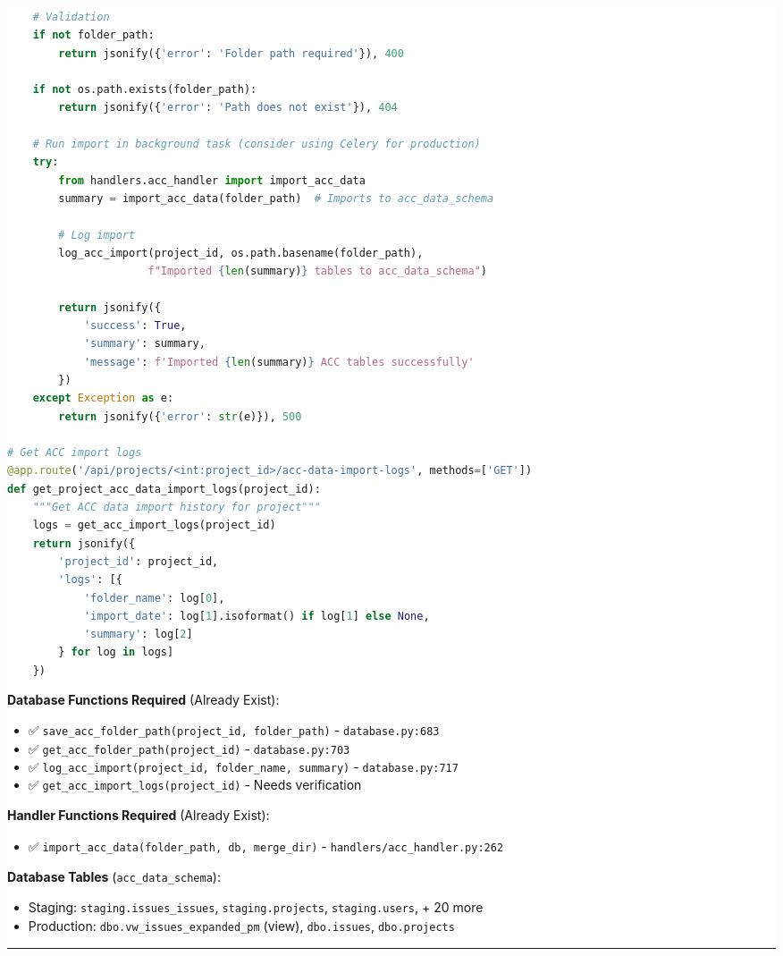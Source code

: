 ```python
    # Validation
    if not folder_path:
        return jsonify({'error': 'Folder path required'}), 400
    
    if not os.path.exists(folder_path):
        return jsonify({'error': 'Path does not exist'}), 404
    
    # Run import in background task (consider using Celery for production)
    try:
        from handlers.acc_handler import import_acc_data
        summary = import_acc_data(folder_path)  # Imports to acc_data_schema
        
        # Log import
        log_acc_import(project_id, os.path.basename(folder_path), 
                      f"Imported {len(summary)} tables to acc_data_schema")
        
        return jsonify({
            'success': True,
            'summary': summary,
            'message': f'Imported {len(summary)} ACC tables successfully'
        })
    except Exception as e:
        return jsonify({'error': str(e)}), 500

# Get ACC import logs
@app.route('/api/projects/<int:project_id>/acc-data-import-logs', methods=['GET'])
def get_project_acc_data_import_logs(project_id):
    """Get ACC data import history for project"""
    logs = get_acc_import_logs(project_id)
    return jsonify({
        'project_id': project_id,
        'logs': [{
            'folder_name': log[0],
            'import_date': log[1].isoformat() if log[1] else None,
            'summary': log[2]
        } for log in logs]
    })
```

**Database Functions Required** (Already Exist):
- ✅ `save_acc_folder_path(project_id, folder_path)` - `database.py:683`
- ✅ `get_acc_folder_path(project_id)` - `database.py:703`
- ✅ `log_acc_import(project_id, folder_name, summary)` - `database.py:717`
- ✅ `get_acc_import_logs(project_id)` - Needs verification

**Handler Functions Required** (Already Exist):
- ✅ `import_acc_data(folder_path, db, merge_dir)` - `handlers/acc_handler.py:262`

**Database Tables** (`acc_data_schema`):
- Staging: `staging.issues_issues`, `staging.projects`, `staging.users`, + 20 more
- Production: `dbo.vw_issues_expanded_pm` (view), `dbo.issues`, `dbo.projects`

---